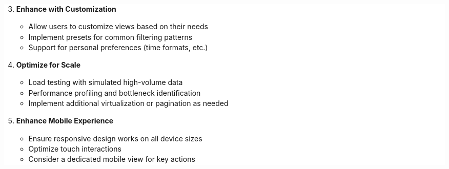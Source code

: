 3. **Enhance with Customization**
   - Allow users to customize views based on their needs
   - Implement presets for common filtering patterns
   - Support for personal preferences (time formats, etc.)

4. **Optimize for Scale**
   - Load testing with simulated high-volume data
   - Performance profiling and bottleneck identification
   - Implement additional virtualization or pagination as needed

5. **Enhance Mobile Experience**
   - Ensure responsive design works on all device sizes
   - Optimize touch interactions
   - Consider a dedicated mobile view for key actions 